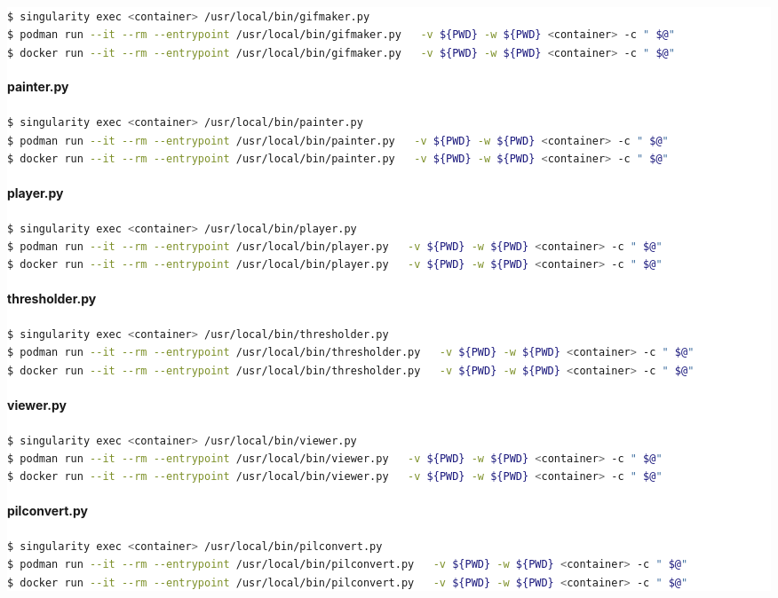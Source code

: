 ```bash
$ singularity exec <container> /usr/local/bin/gifmaker.py
$ podman run --it --rm --entrypoint /usr/local/bin/gifmaker.py   -v ${PWD} -w ${PWD} <container> -c " $@"
$ docker run --it --rm --entrypoint /usr/local/bin/gifmaker.py   -v ${PWD} -w ${PWD} <container> -c " $@"
```


#### painter.py

```bash
$ singularity exec <container> /usr/local/bin/painter.py
$ podman run --it --rm --entrypoint /usr/local/bin/painter.py   -v ${PWD} -w ${PWD} <container> -c " $@"
$ docker run --it --rm --entrypoint /usr/local/bin/painter.py   -v ${PWD} -w ${PWD} <container> -c " $@"
```


#### player.py

```bash
$ singularity exec <container> /usr/local/bin/player.py
$ podman run --it --rm --entrypoint /usr/local/bin/player.py   -v ${PWD} -w ${PWD} <container> -c " $@"
$ docker run --it --rm --entrypoint /usr/local/bin/player.py   -v ${PWD} -w ${PWD} <container> -c " $@"
```


#### thresholder.py

```bash
$ singularity exec <container> /usr/local/bin/thresholder.py
$ podman run --it --rm --entrypoint /usr/local/bin/thresholder.py   -v ${PWD} -w ${PWD} <container> -c " $@"
$ docker run --it --rm --entrypoint /usr/local/bin/thresholder.py   -v ${PWD} -w ${PWD} <container> -c " $@"
```


#### viewer.py

```bash
$ singularity exec <container> /usr/local/bin/viewer.py
$ podman run --it --rm --entrypoint /usr/local/bin/viewer.py   -v ${PWD} -w ${PWD} <container> -c " $@"
$ docker run --it --rm --entrypoint /usr/local/bin/viewer.py   -v ${PWD} -w ${PWD} <container> -c " $@"
```


#### pilconvert.py

```bash
$ singularity exec <container> /usr/local/bin/pilconvert.py
$ podman run --it --rm --entrypoint /usr/local/bin/pilconvert.py   -v ${PWD} -w ${PWD} <container> -c " $@"
$ docker run --it --rm --entrypoint /usr/local/bin/pilconvert.py   -v ${PWD} -w ${PWD} <container> -c " $@"
```
